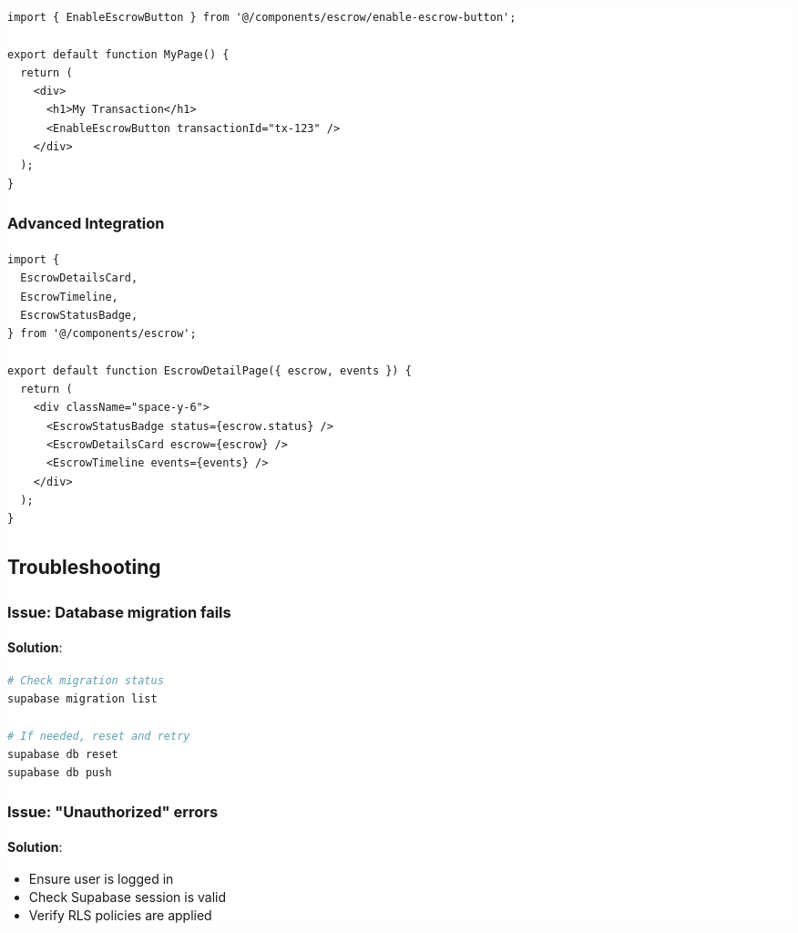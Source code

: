 ```tsx
import { EnableEscrowButton } from '@/components/escrow/enable-escrow-button';

export default function MyPage() {
  return (
    <div>
      <h1>My Transaction</h1>
      <EnableEscrowButton transactionId="tx-123" />
    </div>
  );
}
```

### Advanced Integration

```tsx
import {
  EscrowDetailsCard,
  EscrowTimeline,
  EscrowStatusBadge,
} from '@/components/escrow';

export default function EscrowDetailPage({ escrow, events }) {
  return (
    <div className="space-y-6">
      <EscrowStatusBadge status={escrow.status} />
      <EscrowDetailsCard escrow={escrow} />
      <EscrowTimeline events={events} />
    </div>
  );
}
```

## Troubleshooting

### Issue: Database migration fails

**Solution**:

```bash
# Check migration status
supabase migration list

# If needed, reset and retry
supabase db reset
supabase db push
```

### Issue: "Unauthorized" errors

**Solution**:

- Ensure user is logged in
- Check Supabase session is valid
- Verify RLS policies are applied

